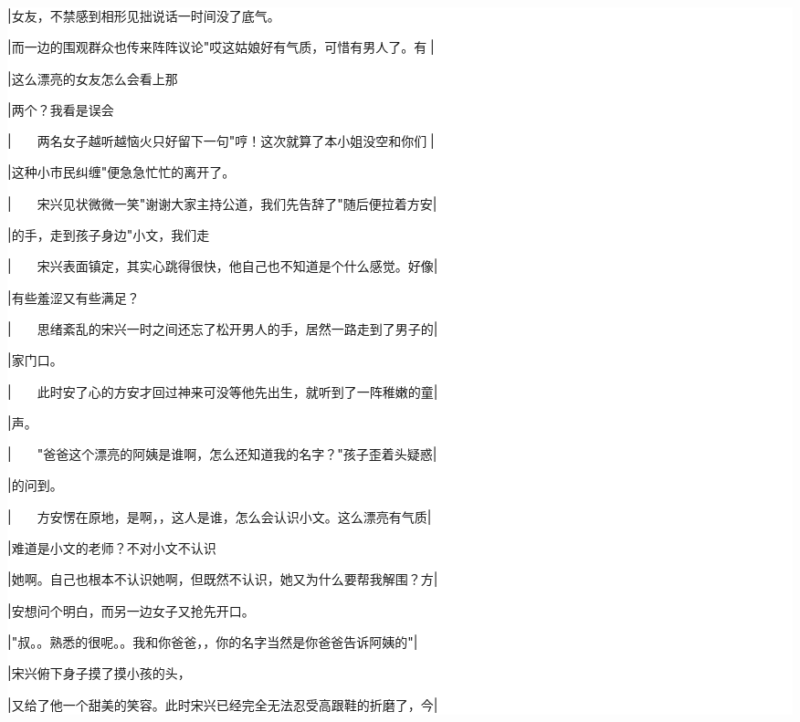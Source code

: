 |女友，不禁感到相形见拙说话一时间没了底气。

|而一边的围观群众也传来阵阵议论"哎这姑娘好有气质，可惜有男人了。有 |

|这么漂亮的女友怎么会看上那

|两个？我看是误会

|　　两名女子越听越恼火只好留下一句"哼！这次就算了本小姐没空和你们 |

|这种小市民纠缠"便急急忙忙的离开了。

|　　宋兴见状微微一笑"谢谢大家主持公道，我们先告辞了"随后便拉着方安|

|的手，走到孩子身边"小文，我们走

|　　宋兴表面镇定，其实心跳得很快，他自己也不知道是个什么感觉。好像|

|有些羞涩又有些满足？

|　　思绪紊乱的宋兴一时之间还忘了松开男人的手，居然一路走到了男子的|

|家门口。

|　　此时安了心的方安才回过神来可没等他先出生，就听到了一阵稚嫩的童|

|声。

|　　"爸爸这个漂亮的阿姨是谁啊，怎么还知道我的名字？"孩子歪着头疑惑|

|的问到。

|　　方安愣在原地，是啊，，这人是谁，怎么会认识小文。这么漂亮有气质|

|难道是小文的老师？不对小文不认识

|她啊。自己也根本不认识她啊，但既然不认识，她又为什么要帮我解围？方|

|安想问个明白，而另一边女子又抢先开口。

|"叔。。熟悉的很呢。。我和你爸爸，，你的名字当然是你爸爸告诉阿姨的"|

|宋兴俯下身子摸了摸小孩的头，

|又给了他一个甜美的笑容。此时宋兴已经完全无法忍受高跟鞋的折磨了，今|
